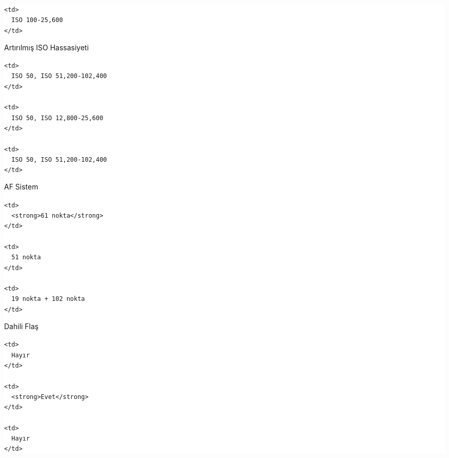     <td>
      ISO 100-25,600
    </td>
  </tr>
  
  <tr>
    <td>
      Artırılmış ISO Hassasiyeti
    </td>
    
    <td>
      ISO 50, ISO 51,200-102,400
    </td>
    
    <td>
      ISO 50, ISO 12,800-25,600
    </td>
    
    <td>
      ISO 50, ISO 51,200-102,400
    </td>
  </tr>
  
  <tr>
    <td>
      AF Sistem
    </td>
    
    <td>
      <strong>61 nokta</strong>
    </td>
    
    <td>
      51 nokta
    </td>
    
    <td>
      19 nokta + 102 nokta
    </td>
  </tr>
  
  <tr>
    <td>
      Dahili Flaş
    </td>
    
    <td>
      Hayır
    </td>
    
    <td>
      <strong>Evet</strong>
    </td>
    
    <td>
      Hayır
    </td>
  </tr>
  